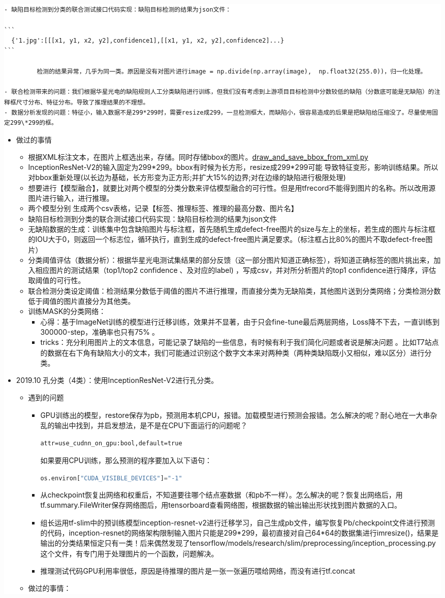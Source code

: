     - 缺陷目标检测到分类的联合测试接口代码实现：缺陷目标检测的结果为json文件：
    
    ```
      {'1.jpg':[[[x1, y1, x2, y2],confidence1],[[x1, y1, x2, y2],confidence2]...}
    ```
    
     		 检测的结果异常，几乎为同一类。原因是没有对图片进行image = np.divide(np.array(image),  np.float32(255.0))，归一化处理。
    
    - 联合检测带来的问题：我们根据华星光电的缺陷规则人工分类缺陷进行训练，但我们没有考虑到上游项目目标检测中分数较低的缺陷（分数底可能是无缺陷）的注释框尺寸分布、特征分布。导致了推理结果的不理想。
    - 数据分析发现的问题：特征小，输入数据不是299*299时，需要resize成299，一旦检测框大，而缺陷小，很容易造成的后果是把缺陷给压缩没了。尽量使用固定299\*299的框。
    
    
    
  - 做过的事情
    - 根据XML标注文本，在图片上框选出来，存储。同时存储bbox的图片。[draw_and_save_bbox_from_xml.py](https://github.com/ischansgithub/MyProjectExperience/blob/master/%E9%A1%B9%E7%9B%AE%E7%BB%8F%E5%8E%86%E8%B5%84%E6%96%99/code/draw_and_save_bbox_from_xml.py)
    - InceptionResNet-V2的输入固定为299*299。bbox有时候为长方形，resize成299\*299可能 导致特征变形，影响训练结果。所以对bbox重新处理(以长边为基础，长方形变为正方形;并扩大15%的边界;对在边缘的缺陷进行极限处理)
    - 想要进行【模型融合】，就要比对两个模型的分类分数来评估模型融合的可行性。但是用tfrecord不能得到图片的名称。所以改用源图片进行输入，进行推理。
    - 两个模型分别 生成两个csv表格，记录【标签、推理标签、推理的最高分数、图片名】
    - 缺陷目标检测到分类的联合测试接口代码实现：缺陷目标检测的结果为json文件
    - 无缺陷数据的生成：训练集中包含缺陷图片与标注框，首先随机生成defect-free图片的size与左上的坐标，若生成的图片与标注框的IOU大于0，则返回一个标志位，循环执行，直到生成的defect-free图片满足要求。（标注框占比80%的图片不取defect-free图片）
    - 分类阈值评估（数据分析）：根据华星光电测试集结果的部分反馈（这一部分图片知道正确标签），将知道正确标签的图片挑出来，加入相应图片的测试结果（top1/top2 confidence 、及对应的label) ，写成csv，并对所分析图片的top1 confidence进行降序，评估取阈值的可行性。
    - 联合检测分类设定阈值：检测结果分数低于阈值的图片不进行推理，而直接分类为无缺陷类，其他图片送到分类网络；分类检测分数低于阈值的图片直接分为其他类。
    - 训练MASK的分类网络：
      - 心得：基于ImageNet训练的模型进行迁移训练，效果并不显著，由于只会fine-tune最后两层网络，Loss降不下去，一直训练到300000-step，准确率也只有75%   。  
      -  tricks：充分利用图片上的文本信息，可能记录了缺陷的一些信息，有时候有利于我们简化问题或者说是解决问题  。比如T7站点的数据在右下角有缺陷大小的文本，我们可能通过识别这个数字文本来对两种类（两种类缺陷既小又相似，难以区分）进行分类。       
  
- 2019.10  孔分类（4类）：使用InceptionResNet-V2进行孔分类。

  - 遇到的问题

    - GPU训练出的模型，restore保存为pb，预测用本机CPU，报错。加载模型进行预测会报错。怎么解决的呢？耐心地在一大串杂乱的输出中找到，并启发想法，是不是在CPU下面运行的问题呢？

      ```
      attr=use_cudnn_on_gpu:bool,default=true
      ```

      如果要用CPU训练，那么预测的程序要加入以下语句：

      ```python
      os.environ["CUDA_VISIBLE_DEVICES"]="-1"
      ```

    - 从checkpoint恢复出网络和权重后，不知道要往哪个结点塞数据（和pb不一样）。怎么解决的呢？恢复出网络后，用tf.summary.FileWriter保存网络图后，用tensorboard查看网络图，根据数据的输出输出形状找到图片数据的入口。
    
    - 组长运用tf-slim中的预训练模型inception-resnet-v2进行迁移学习，自己生成pb文件，编写恢复Pb/checkpoint文件进行预测的代码，inception-resnet的网络架构限制输入图片只能是299*299，最初直接对自己64\*64的数据集进行imresize()，结果是输出的分类结果恒定只有一类！后来偶然发现了tensorflow/models/research/slim/preprocessing/inception_processing.py这个文件，有专门用于处理图片的一个函数，问题解决。
    
    - 推理测试代码GPU利用率很低，原因是待推理的图片是一张一张遍历喂给网络，而没有进行tf.concat
    
  - 做过的事情：
